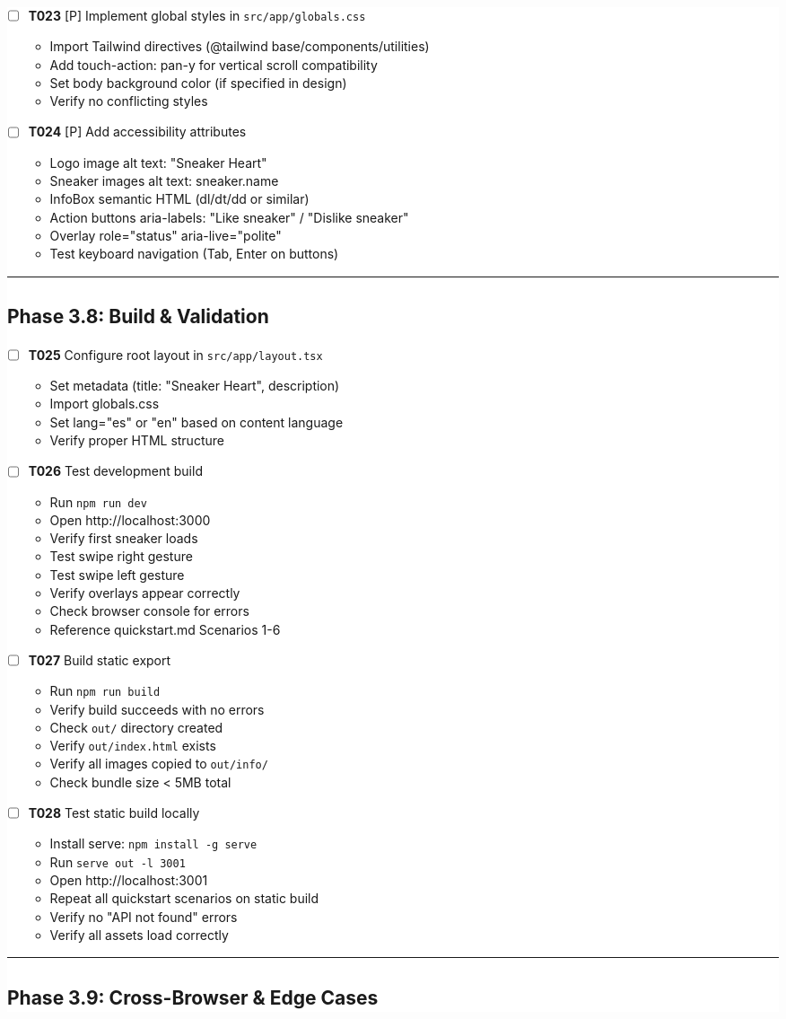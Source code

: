 - [ ] **T023** [P] Implement global styles in `src/app/globals.css`
  - Import Tailwind directives (@tailwind base/components/utilities)
  - Add touch-action: pan-y for vertical scroll compatibility
  - Set body background color (if specified in design)
  - Verify no conflicting styles

- [ ] **T024** [P] Add accessibility attributes
  - Logo image alt text: "Sneaker Heart"
  - Sneaker images alt text: sneaker.name
  - InfoBox semantic HTML (dl/dt/dd or similar)
  - Action buttons aria-labels: "Like sneaker" / "Dislike sneaker"
  - Overlay role="status" aria-live="polite"
  - Test keyboard navigation (Tab, Enter on buttons)

---

## Phase 3.8: Build & Validation

- [ ] **T025** Configure root layout in `src/app/layout.tsx`
  - Set metadata (title: "Sneaker Heart", description)
  - Import globals.css
  - Set lang="es" or "en" based on content language
  - Verify proper HTML structure

- [ ] **T026** Test development build
  - Run `npm run dev`
  - Open http://localhost:3000
  - Verify first sneaker loads
  - Test swipe right gesture
  - Test swipe left gesture
  - Verify overlays appear correctly
  - Check browser console for errors
  - Reference quickstart.md Scenarios 1-6

- [ ] **T027** Build static export
  - Run `npm run build`
  - Verify build succeeds with no errors
  - Check `out/` directory created
  - Verify `out/index.html` exists
  - Verify all images copied to `out/info/`
  - Check bundle size < 5MB total

- [ ] **T028** Test static build locally
  - Install serve: `npm install -g serve`
  - Run `serve out -l 3001`
  - Open http://localhost:3001
  - Repeat all quickstart scenarios on static build
  - Verify no "API not found" errors
  - Verify all assets load correctly

---

## Phase 3.9: Cross-Browser & Edge Cases
